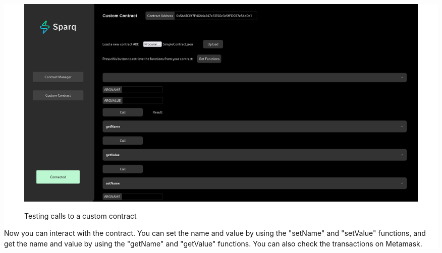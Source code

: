 <figure><img src="../.gitbook/assets/SimpleContractTest (2).png" alt=""><figcaption><p>Testing calls to a custom contract</p></figcaption></figure>

Now you can interact with the contract. You can set the name and value by using the "setName" and "setValue" functions, and get the name and value by using the "getName" and "getValue" functions. You can also check the transactions on Metamask.

